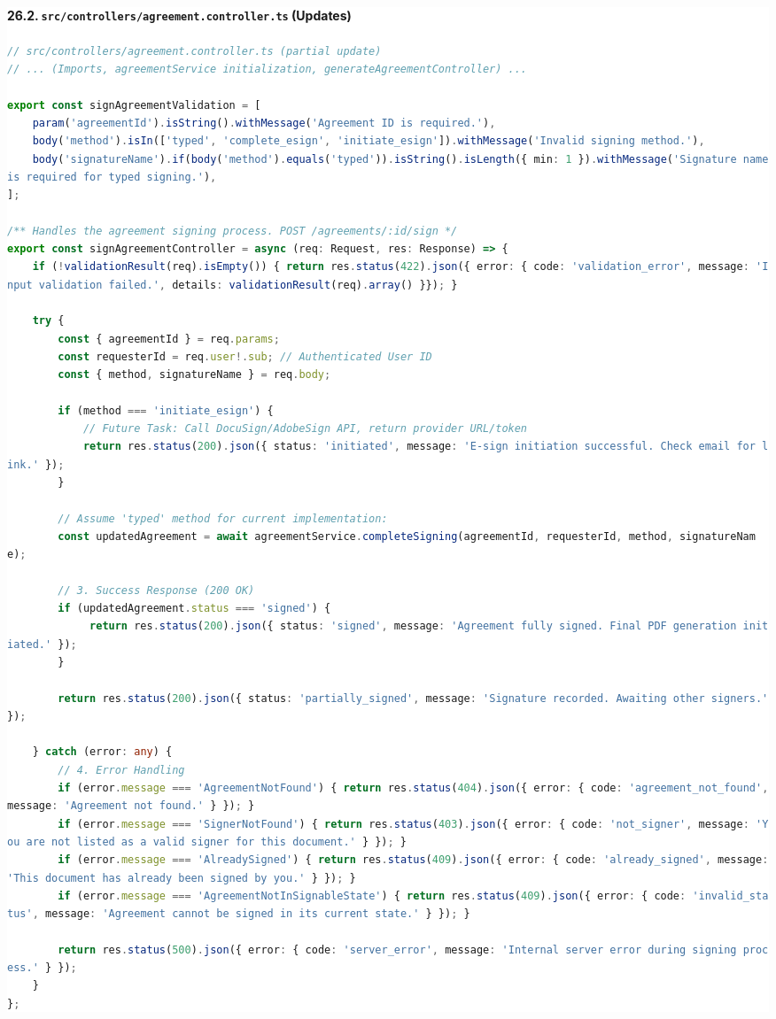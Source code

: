 #### **26.2. `src/controllers/agreement.controller.ts` (Updates)**

```typescript
// src/controllers/agreement.controller.ts (partial update)
// ... (Imports, agreementService initialization, generateAgreementController) ...

export const signAgreementValidation = [
    param('agreementId').isString().withMessage('Agreement ID is required.'),
    body('method').isIn(['typed', 'complete_esign', 'initiate_esign']).withMessage('Invalid signing method.'),
    body('signatureName').if(body('method').equals('typed')).isString().isLength({ min: 1 }).withMessage('Signature name is required for typed signing.'),
];

/** Handles the agreement signing process. POST /agreements/:id/sign */
export const signAgreementController = async (req: Request, res: Response) => {
    if (!validationResult(req).isEmpty()) { return res.status(422).json({ error: { code: 'validation_error', message: 'Input validation failed.', details: validationResult(req).array() }}); }
    
    try {
        const { agreementId } = req.params;
        const requesterId = req.user!.sub; // Authenticated User ID
        const { method, signatureName } = req.body;

        if (method === 'initiate_esign') {
            // Future Task: Call DocuSign/AdobeSign API, return provider URL/token
            return res.status(200).json({ status: 'initiated', message: 'E-sign initiation successful. Check email for link.' });
        }
        
        // Assume 'typed' method for current implementation:
        const updatedAgreement = await agreementService.completeSigning(agreementId, requesterId, method, signatureName);

        // 3. Success Response (200 OK)
        if (updatedAgreement.status === 'signed') {
             return res.status(200).json({ status: 'signed', message: 'Agreement fully signed. Final PDF generation initiated.' });
        }
        
        return res.status(200).json({ status: 'partially_signed', message: 'Signature recorded. Awaiting other signers.' });

    } catch (error: any) {
        // 4. Error Handling
        if (error.message === 'AgreementNotFound') { return res.status(404).json({ error: { code: 'agreement_not_found', message: 'Agreement not found.' } }); }
        if (error.message === 'SignerNotFound') { return res.status(403).json({ error: { code: 'not_signer', message: 'You are not listed as a valid signer for this document.' } }); }
        if (error.message === 'AlreadySigned') { return res.status(409).json({ error: { code: 'already_signed', message: 'This document has already been signed by you.' } }); }
        if (error.message === 'AgreementNotInSignableState') { return res.status(409).json({ error: { code: 'invalid_status', message: 'Agreement cannot be signed in its current state.' } }); }
        
        return res.status(500).json({ error: { code: 'server_error', message: 'Internal server error during signing process.' } });
    }
};
```
